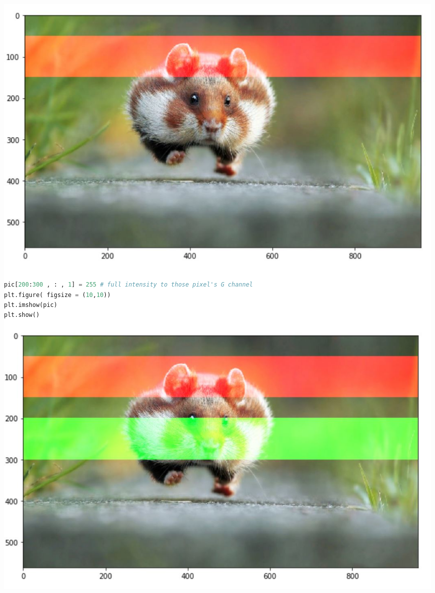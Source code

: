 ![red_chn](/images/R_chn.JPG)

```python
pic[200:300 , : , 1] = 255 # full intensity to those pixel's G channel
plt.figure( figsize = (10,10))
plt.imshow(pic)
plt.show()
```
![red_chn](/images/red_grn_chn.JPG)
